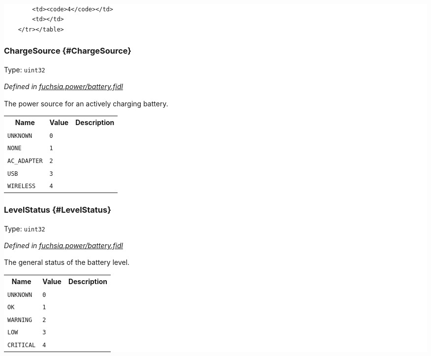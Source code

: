             <td><code>4</code></td>
            <td></td>
        </tr></table>

### ChargeSource {#ChargeSource}
Type: <code>uint32</code>

*Defined in [fuchsia.power/battery.fidl](https://fuchsia.googlesource.com/fuchsia/+/master/sdk/fidl/fuchsia.power/battery.fidl#31)*

<p>The power source for an actively charging battery.</p>


<table>
    <tr><th>Name</th><th>Value</th><th>Description</th></tr><tr>
            <td><code>UNKNOWN</code></td>
            <td><code>0</code></td>
            <td></td>
        </tr><tr>
            <td><code>NONE</code></td>
            <td><code>1</code></td>
            <td></td>
        </tr><tr>
            <td><code>AC_ADAPTER</code></td>
            <td><code>2</code></td>
            <td></td>
        </tr><tr>
            <td><code>USB</code></td>
            <td><code>3</code></td>
            <td></td>
        </tr><tr>
            <td><code>WIRELESS</code></td>
            <td><code>4</code></td>
            <td></td>
        </tr></table>

### LevelStatus {#LevelStatus}
Type: <code>uint32</code>

*Defined in [fuchsia.power/battery.fidl](https://fuchsia.googlesource.com/fuchsia/+/master/sdk/fidl/fuchsia.power/battery.fidl#40)*

<p>The general status of the battery level.</p>


<table>
    <tr><th>Name</th><th>Value</th><th>Description</th></tr><tr>
            <td><code>UNKNOWN</code></td>
            <td><code>0</code></td>
            <td></td>
        </tr><tr>
            <td><code>OK</code></td>
            <td><code>1</code></td>
            <td></td>
        </tr><tr>
            <td><code>WARNING</code></td>
            <td><code>2</code></td>
            <td></td>
        </tr><tr>
            <td><code>LOW</code></td>
            <td><code>3</code></td>
            <td></td>
        </tr><tr>
            <td><code>CRITICAL</code></td>
            <td><code>4</code></td>
            <td></td>
        </tr></table>
